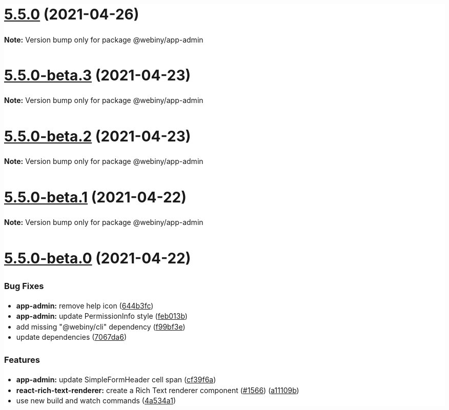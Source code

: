 # [5.5.0](https://github.com/webiny/webiny-js/compare/v5.5.0-beta.3...v5.5.0) (2021-04-26)

**Note:** Version bump only for package @webiny/app-admin





# [5.5.0-beta.3](https://github.com/webiny/webiny-js/compare/v5.5.0-beta.2...v5.5.0-beta.3) (2021-04-23)

**Note:** Version bump only for package @webiny/app-admin





# [5.5.0-beta.2](https://github.com/webiny/webiny-js/compare/v5.5.0-beta.1...v5.5.0-beta.2) (2021-04-23)

**Note:** Version bump only for package @webiny/app-admin





# [5.5.0-beta.1](https://github.com/webiny/webiny-js/compare/v5.5.0-beta.0...v5.5.0-beta.1) (2021-04-22)

**Note:** Version bump only for package @webiny/app-admin





# [5.5.0-beta.0](https://github.com/webiny/webiny-js/compare/v5.4.0...v5.5.0-beta.0) (2021-04-22)


### Bug Fixes

* **app-admin:** remove help icon ([644b3fc](https://github.com/webiny/webiny-js/commit/644b3fc0dea4a1c2dfcb517c70dae65155122cfd))
* **app-admin:** update PermissionInfo style ([feb013b](https://github.com/webiny/webiny-js/commit/feb013bf9f025931a681e799f257dcae687a36d0))
* add missing "@webiny/cli" dependency ([f99bf3e](https://github.com/webiny/webiny-js/commit/f99bf3ea31ad4b9d560011181431cd9732a1a8c4))
* update dependencies ([7067da6](https://github.com/webiny/webiny-js/commit/7067da66ff2a70c340b93d8cde0ad36caa4e4640))


### Features

* **app-admin:** update SimpleFormHeader cell span ([cf39f6a](https://github.com/webiny/webiny-js/commit/cf39f6aaeccb1e21da6cea8b2c34f5dd30a73a53))
* **react-rich-text-renderer:** create a Rich Text renderer component ([#1566](https://github.com/webiny/webiny-js/issues/1566)) ([a11109b](https://github.com/webiny/webiny-js/commit/a11109b0a34af5d062ad60f4ddb8d975d0aa1ee2))
* use new build and watch commands ([4a534a1](https://github.com/webiny/webiny-js/commit/4a534a11d2afe4ca4cddd49f2f80fe2a7e90058a))
